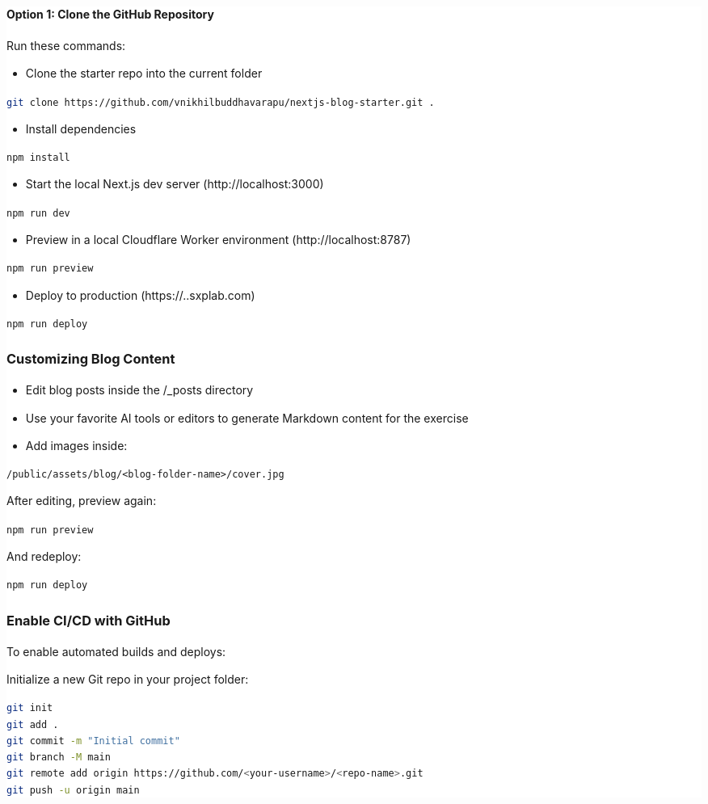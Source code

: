 #### **Option 1: Clone the GitHub Repository**

Run these commands:

- Clone the starter repo into the current folder
```bash
git clone https://github.com/vnikhilbuddhavarapu/nextjs-blog-starter.git .
```

- Install dependencies
```bash
npm install
```

- Start the local Next.js dev server (http://localhost:3000)
```bash
npm run dev
```

- Preview in a local Cloudflare Worker environment (http://localhost:8787)
```bash
npm run preview
```

- Deploy to production (https://<project-name>.<unique-slug>.sxplab.com)
```bash
npm run deploy
```

### Customizing Blog Content

- Edit blog posts inside the /_posts directory

- Use your favorite AI tools or editors to generate Markdown content for the exercise

- Add images inside:

```
/public/assets/blog/<blog-folder-name>/cover.jpg
```

After editing, preview again:

```
npm run preview
```

And redeploy:

```
npm run deploy
```

### Enable CI/CD with GitHub

To enable automated builds and deploys:

Initialize a new Git repo in your project folder:

```bash
git init
git add .
git commit -m "Initial commit"
git branch -M main
git remote add origin https://github.com/<your-username>/<repo-name>.git
git push -u origin main
```
